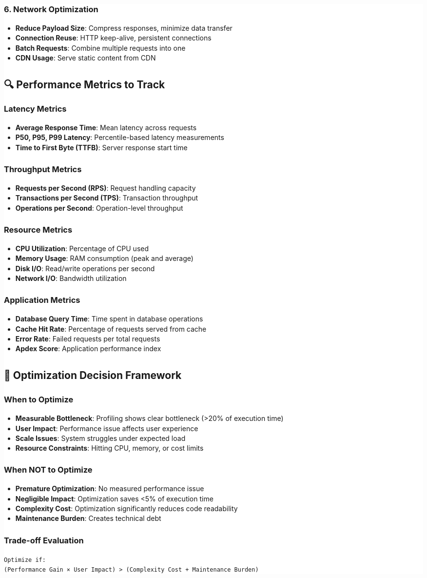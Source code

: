 ### 6. Network Optimization
- **Reduce Payload Size**: Compress responses, minimize data transfer
- **Connection Reuse**: HTTP keep-alive, persistent connections
- **Batch Requests**: Combine multiple requests into one
- **CDN Usage**: Serve static content from CDN

## 🔍 Performance Metrics to Track

### Latency Metrics
- **Average Response Time**: Mean latency across requests
- **P50, P95, P99 Latency**: Percentile-based latency measurements
- **Time to First Byte (TTFB)**: Server response start time

### Throughput Metrics
- **Requests per Second (RPS)**: Request handling capacity
- **Transactions per Second (TPS)**: Transaction throughput
- **Operations per Second**: Operation-level throughput

### Resource Metrics
- **CPU Utilization**: Percentage of CPU used
- **Memory Usage**: RAM consumption (peak and average)
- **Disk I/O**: Read/write operations per second
- **Network I/O**: Bandwidth utilization

### Application Metrics
- **Database Query Time**: Time spent in database operations
- **Cache Hit Rate**: Percentage of requests served from cache
- **Error Rate**: Failed requests per total requests
- **Apdex Score**: Application performance index

## 🎯 Optimization Decision Framework

### When to Optimize
- **Measurable Bottleneck**: Profiling shows clear bottleneck (>20% of execution time)
- **User Impact**: Performance issue affects user experience
- **Scale Issues**: System struggles under expected load
- **Resource Constraints**: Hitting CPU, memory, or cost limits

### When NOT to Optimize
- **Premature Optimization**: No measured performance issue
- **Negligible Impact**: Optimization saves <5% of execution time
- **Complexity Cost**: Optimization significantly reduces code readability
- **Maintenance Burden**: Creates technical debt

### Trade-off Evaluation
```
Optimize if:
(Performance Gain × User Impact) > (Complexity Cost + Maintenance Burden)
```
